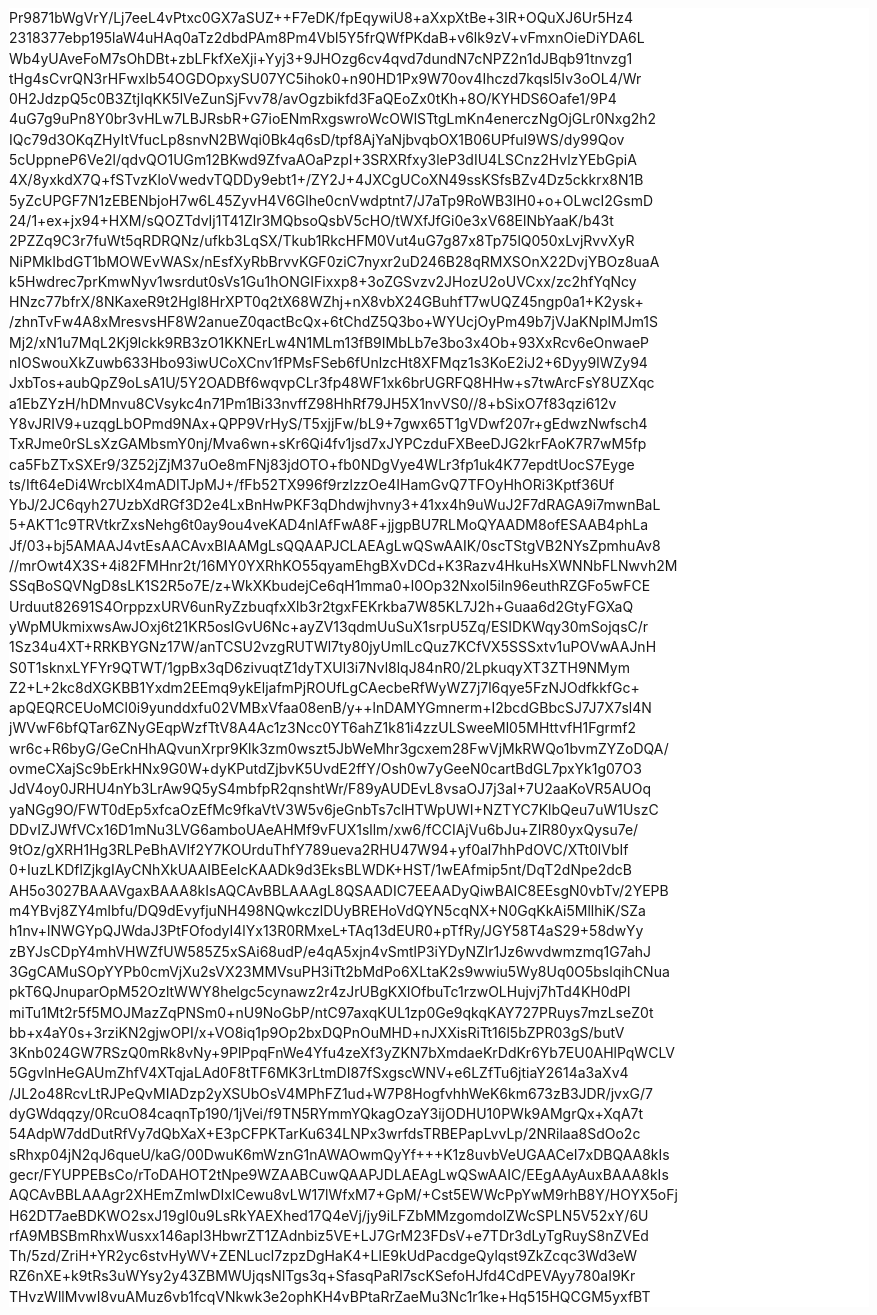 Pr9871bWgVrY/Lj7eeL4vPtxc0GX7aSUZ++F7eDK/fpEqywiU8+aXxpXtBe+3lR+OQuXJ6Ur5Hz4
2318377ebp195laW4uHAq0aTz2dbdPAm8Pm4Vbl5Y5frQWfPKdaB+v6lk9zV+vFmxnOieDiYDA6L
Wb4yUAveFoM7sOhDBt+zbLFkfXeXji+Yyj3+9JHOzg6cv4qvd7dundN7cNPZ2n1dJBqb91tnvzg1
tHg4sCvrQN3rHFwxlb54OGDOpxySU07YC5ihok0+n90HD1Px9W70ov4Ihczd7kqsl5Iv3oOL4/Wr
0H2JdzpQ5c0B3ZtjIqKK5lVeZunSjFvv78/avOgzbikfd3FaQEoZx0tKh+8O/KYHDS6Oafe1/9P4
4uG7g9uPn8Y0br3vHLw7LBJRsbR+G7ioENmRxgswroWcOWlSTtgLmKn4enerczNgOjGLr0Nxg2h2
IQc79d3OKqZHyItVfucLp8snvN2BWqi0Bk4q6sD/tpf8AjYaNjbvqbOX1B06UPfuI9WS/dy99Qov
5cUppneP6Ve2l/qdvQO1UGm12BKwd9ZfvaAOaPzpI+3SRXRfxy3leP3dIU4LSCnz2HvlzYEbGpiA
4X/8yxkdX7Q+fSTvzKloVwedvTQDDy9ebt1+/ZY2J+4JXCgUCoXN49ssKSfsBZv4Dz5ckkrx8N1B
5yZcUPGF7N1zEBENbjoH7w6L45ZyvH4V6Glhe0cnVwdptnt7/J7aTp9RoWB3IH0+o+OLwcI2GsmD
24/1+ex+jx94+HXM/sQOZTdvIj1T41Zlr3MQbsoQsbV5cHO/tWXfJfGi0e3xV68ElNbYaaK/b43t
2PZZq9C3r7fuWt5qRDRQNz/ufkb3LqSX/Tkub1RkcHFM0Vut4uG7g87x8Tp75lQ050xLvjRvvXyR
NiPMkIbdGT1bMOWEvWASx/nEsfXyRbBrvvKGF0ziC7nyxr2uD246B28qRMXSOnX22DvjYBOz8uaA
k5Hwdrec7prKmwNyv1wsrdut0sVs1Gu1hONGIFixxp8+3oZGSvzv2JHozU2oUVCxx/zc2hfYqNcy
HNzc77bfrX/8NKaxeR9t2Hgl8HrXPT0q2tX68WZhj+nX8vbX24GBuhfT7wUQZ45ngp0a1+K2ysk+
/zhnTvFw4A8xMresvsHF8W2anueZ0qactBcQx+6tChdZ5Q3bo+WYUcjOyPm49b7jVJaKNplMJm1S
Mj2/xN1u7MqL2Kj9lckk9RB3zO1KKNErLw4N1MLm13fB9IMbLb7e3bo3x4Ob+93XxRcv6eOnwaeP
nIOSwouXkZuwb633Hbo93iwUCoXCnv1fPMsFSeb6fUnlzcHt8XFMqz1s3KoE2iJ2+6Dyy9lWZy94
JxbTos+aubQpZ9oLsA1U/5Y2OADBf6wqvpCLr3fp48WF1xk6brUGRFQ8HHw+s7twArcFsY8UZXqc
a1EbZYzH/hDMnvu8CVsykc4n71Pm1Bi33nvffZ98HhRf79JH5X1nvVS0//8+bSixO7f83qzi612v
Y8vJRIV9+uzqgLbOPmd9NAx+QPP9VrHyS/T5xjjFw/bL9+7gwx65T1gVDwf207r+gEdwzNwfsch4
TxRJme0rSLsXzGAMbsmY0nj/Mva6wn+sKr6Qi4fv1jsd7xJYPCzduFXBeeDJG2krFAoK7R7wM5fp
ca5FbZTxSXEr9/3Z52jZjM37uOe8mFNj83jdOTO+fb0NDgVye4WLr3fp1uk4K77epdtUocS7Eyge
ts/Ift64eDi4WrcbIX4mADITJpMJ+/fFb52TX996f9rzlzzOe4IHamGvQ7TFOyHhORi3Kptf36Uf
YbJ/2JC6qyh27UzbXdRGf3D2e4LxBnHwPKF3qDhdwjhvny3+41xx4h9uWuJ2F7dRAGA9i7mwnBaL
5+AKT1c9TRVtkrZxsNehg6t0ay9ou4veKAD4nlAfFwA8F+jjgpBU7RLMoQYAADM8ofESAAB4phLa
Jf/03+bj5AMAAJ4vtEsAACAvxBIAAMgLsQQAAPJCLAEAgLwQSwAAIK/0scTStgVB2NYsZpmhuAv8
//mrOwt4X3S+4i82FMHnr2t/16MY0YXRhKO55qyamEhgBXvDCd+K3Razv4HkuHsXWNNbFLNwvh2M
SSqBoSQVNgD8sLK1S2R5o7E/z+WkXKbudejCe6qH1mma0+l0Op32Nxol5iIn96euthRZGFo5wFCE
Urduut82691S4OrppzxURV6unRyZzbuqfxXlb3r2tgxFEKrkba7W85KL7J2h+Guaa6d2GtyFGXaQ
yWpMUkmixwsAwJOxj6t21KR5oslGvU6Nc+ayZV13qdmUuSuX1srpU5Zq/ESIDKWqy30mSojqsC/r
1Sz34u4XT+RRKBYGNz17W/anTCSU2vzgRUTWl7ty80jyUmlLcQuz7KCfVX5SSSxtv1uPOVwAAJnH
S0T1sknxLYFYr9QTWT/1gpBx3qD6zivuqtZ1dyTXUl3i7Nvl8lqJ84nR0/2LpkuqyXT3ZTH9NMym
Z2+L+2kc8dXGKBB1Yxdm2EEmq9ykEljafmPjROUfLgCAecbeRfWyWZ7j7l6qye5FzNJOdfkkfGc+
apQEQRCEUoMCl0i9yunddxfu02VMBxVfaa08enB/y++lnDAMYGmnerm+I2bcdGBbcSJ7J7X7sl4N
jWVwF6bfQTar6ZNyGEqpWzfTtV8A4Ac1z3Ncc0YT6ahZ1k81i4zzULSweeMl05MHttvfH1Fgrmf2
wr6c+R6byG/GeCnHhAQvunXrpr9Klk3zm0wszt5JbWeMhr3gcxem28FwVjMkRWQo1bvmZYZoDQA/
ovmeCXajSc9bErkHNx9G0W+dyKPutdZjbvK5UvdE2ffY/Osh0w7yGeeN0cartBdGL7pxYk1g07O3
JdV4oy0JRHU4nYb3LrAw9Q5yS4mbfpR2qnshtWr/F89yAUDEvL8vsaOJ7j3aI+7U2aaKoVR5AUOq
yaNGg9O/FWT0dEp5xfcaOzEfMc9fkaVtV3W5v6jeGnbTs7clHTWpUWI+NZTYC7KlbQeu7uW1UszC
DDvIZJWfVCx16D1mNu3LVG6amboUAeAHMf9vFUX1sllm/xw6/fCCIAjVu6bJu+ZIR80yxQysu7e/
9tOz/gXRH1Hg3RLPeBhAVIf2Y7KOUrduThfY789ueva2RHU47W94+yf0al7hhPdOVC/XTt0lVbIf
0+IuzLKDflZjkgIAyCNhXkUAAIBEeIcKAADk9d3EksBLWDK+HST/1wEAfmip5nt/DqT2dNpe2dcB
AH5o3027BAAAVgaxBAAA8kIsAQCAvBBLAAAgL8QSAADIC7EEAADyQiwBAIC8EEsgN0vbTv/2YEPB
m4YBvj8ZY4mlbfu/DQ9dEvyfjuNH498NQwkczlDUyBREHoVdQYN5cqNX+N0GqKkAi5MllhiK/SZa
h1nv+lNWGYpQJWdaJ3PtFOfodyI4lYx13R0RMxeL+TAq13dEUR0+pTfRy/JGY58T4aS29+58dwYy
zBYJsCDpY4mhVHWZfUW585Z5xSAi68udP/e4qA5xjn4vSmtlP3iYDyNZlr1Jz6wvdwmzmq1G7ahJ
3GgCAMuSOpYYPb0cmVjXu2sVX23MMVsuPH3iTt2bMdPo6XLtaK2s9wwiu5Wy8Uq0O5bslqihCNua
pkT6QJnuparOpM52OzltWWY8helgc5cynawz2r4zJrUBgKXIOfbuTc1rzwOLHujvj7hTd4KH0dPl
miTu1Mt2r5f5MOJMazZqPNSm0+nU9NoGbP/ntC97axqKUL1zp0Ge9qkqKAY727PRuys7mzLseZ0t
bb+x4aY0s+3rziKN2gjwOPI/x+VO8iq1p9Op2bxDQPnOuMHD+nJXXisRiTt16l5bZPR03gS/butV
3Knb024GW7RSzQ0mRk8vNy+9PlPpqFnWe4Yfu4zeXf3yZKN7bXmdaeKrDdKr6Yb7EU0AHlPqWCLV
5GgvlnHeGAUmZhfV4XTqjaLAd0F8tTF6MK3rLtmDI87fSxgscWNV+e6LZfTu6jtiaY2614a3aXv4
/JL2o48RcvLtRJPeQvMIADzp2yXSUbOsV4MPhFZ1ud+W7P8HogfvhhWeK6km673zB3JDR/jvxG/7
dyGWdqqzy/0RcuO84caqnTp190/1jVei/f9TN5RYmmYQkagOzaY3ijODHU10PWk9AMgrQx+XqA7t
54AdpW7ddDutRfVy7dQbXaX+E3pCFPKTarKu634LNPx3wrfdsTRBEPapLvvLp/2NRilaa8SdOo2c
sRhxp04jN2qJ6queU/kaG/00DwuK6mWznG1nAWAOwmQyYf+++K1z8uvbVeUGAACeI7xDBQAA8kIs
gecr/FYUPPEBsCo/rToDAHOT2tNpe9WZAABCuwQAAPJDLAEAgLwQSwAAIC/EEgAAyAuxBAAA8kIs
AQCAvBBLAAAgr2XHEmZmIwDIxlCewu8vLW17lWfxM7+GpM/+Cst5EWWcPpYwM9rhB8Y/HOYX5oFj
H62DT7aeBDKWO2sxJ19gI0u9LsRkYAEXhed17Q4eVj/jy9iLFZbMMzgomdolZWcSPLN5V52xY/6U
rfA9MBSBmRhxWusxx146apI3HbwrZT1ZAdnbiz5VE+LJ7GrM23FDsV+e7TDr3dLyTgRuyS8nZVEd
Th/5zd/ZriH+YR2yc6stvHyWV+ZENLucl7zpzDgHaK4+LlE9kUdPacdgeQylqst9ZkZcqc3Wd3eW
RZ6nXE+k9tRs3uWYsy2y43ZBMWUjqsNlTgs3q+SfasqPaRl7scKSefoHJfd4CdPEVAyy780aI9Kr
THvzWllMvwI8vuAMuz6vb1fcqVNkwk3e2ophKH4vBPtaRrZaeMu3Nc1r1ke+Hq515HQCGM5yxfBT